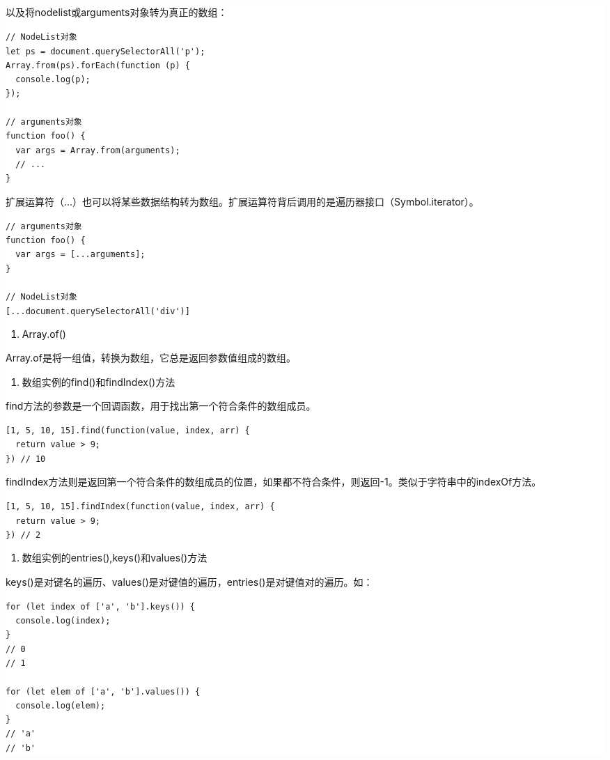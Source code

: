 
以及将nodelist或arguments对象转为真正的数组：

    // NodeList对象
	let ps = document.querySelectorAll('p');
	Array.from(ps).forEach(function (p) {
	  console.log(p);
	});
	
	// arguments对象
	function foo() {
	  var args = Array.from(arguments);
	  // ...
	}

扩展运算符（...）也可以将某些数据结构转为数组。扩展运算符背后调用的是遍历器接口（Symbol.iterator）。

	// arguments对象
	function foo() {
	  var args = [...arguments];
	}
	
	// NodeList对象
	[...document.querySelectorAll('div')]

1. Array.of()

Array.of是将一组值，转换为数组，它总是返回参数值组成的数组。

1. 数组实例的find()和findIndex()方法

find方法的参数是一个回调函数，用于找出第一个符合条件的数组成员。

	[1, 5, 10, 15].find(function(value, index, arr) {
	  return value > 9;
	}) // 10

findIndex方法则是返回第一个符合条件的数组成员的位置，如果都不符合条件，则返回-1。类似于字符串中的indexOf方法。
	
	[1, 5, 10, 15].findIndex(function(value, index, arr) {
	  return value > 9;
	}) // 2

1. 数组实例的entries(),keys()和values()方法

keys()是对键名的遍历、values()是对键值的遍历，entries()是对键值对的遍历。如：

	
	for (let index of ['a', 'b'].keys()) {
	  console.log(index);
	}
	// 0
	// 1
	
	for (let elem of ['a', 'b'].values()) {
	  console.log(elem);
	}
	// 'a'
	// 'b'
	